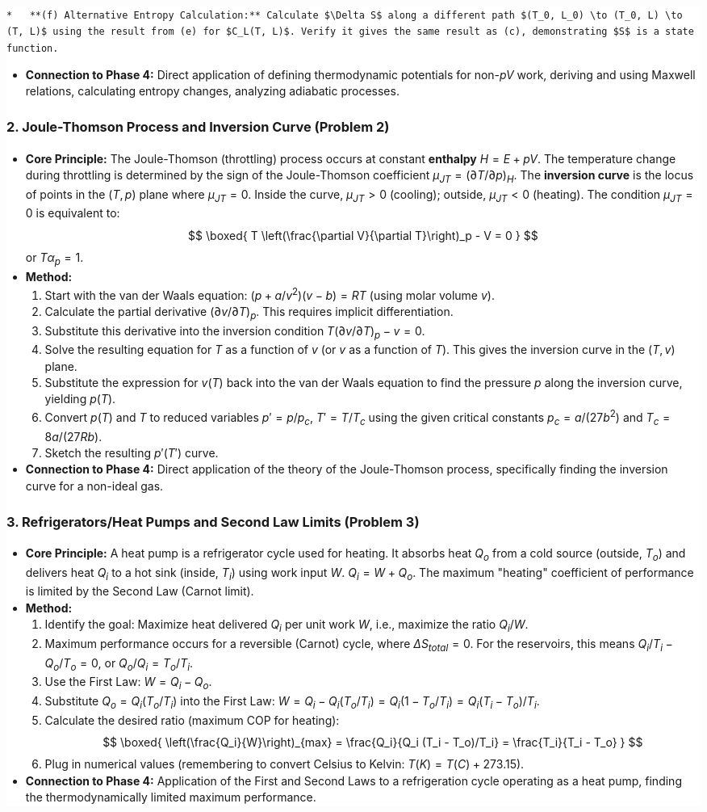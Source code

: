     *   **(f) Alternative Entropy Calculation:** Calculate $\Delta S$ along a different path $(T_0, L_0) \to (T_0, L) \to (T, L)$ using the result from (e) for $C_L(T, L)$. Verify it gives the same result as (c), demonstrating $S$ is a state function.
*   **Connection to Phase 4:** Direct application of defining thermodynamic potentials for non-$pV$ work, deriving and using Maxwell relations, calculating entropy changes, analyzing adiabatic processes.

### **2. Joule-Thomson Process and Inversion Curve (Problem 2)**

*   **Core Principle:** The Joule-Thomson (throttling) process occurs at constant **enthalpy** $H = E+pV$. The temperature change during throttling is determined by the sign of the Joule-Thomson coefficient $\mu_{JT} = (\partial T/\partial p)_H$. The **inversion curve** is the locus of points in the $(T, p)$ plane where $\mu_{JT}=0$. Inside the curve, $\mu_{JT}>0$ (cooling); outside, $\mu_{JT}<0$ (heating). The condition $\mu_{JT}=0$ is equivalent to:
    $$ \boxed{ T \left(\frac{\partial V}{\partial T}\right)_p - V = 0 } $$
    or $T \alpha_p = 1$.
*   **Method:**
    1.  Start with the van der Waals equation: $(p+a/v^2)(v-b)=RT$ (using molar volume $v$).
    2.  Calculate the partial derivative $(\partial v/\partial T)_p$. This requires implicit differentiation.
    3.  Substitute this derivative into the inversion condition $T(\partial v/\partial T)_p - v = 0$.
    4.  Solve the resulting equation for $T$ as a function of $v$ (or $v$ as a function of $T$). This gives the inversion curve in the $(T, v)$ plane.
    5.  Substitute the expression for $v(T)$ back into the van der Waals equation to find the pressure $p$ along the inversion curve, yielding $p(T)$.
    6.  Convert $p(T)$ and $T$ to reduced variables $p' = p/p_c$, $T' = T/T_c$ using the given critical constants $p_c = a/(27b^2)$ and $T_c = 8a/(27Rb)$.
    7.  Sketch the resulting $p'(T')$ curve.
*   **Connection to Phase 4:** Direct application of the theory of the Joule-Thomson process, specifically finding the inversion curve for a non-ideal gas.

### **3. Refrigerators/Heat Pumps and Second Law Limits (Problem 3)**

*   **Core Principle:** A heat pump is a refrigerator cycle used for heating. It absorbs heat $Q_o$ from a cold source (outside, $T_o$) and delivers heat $Q_i$ to a hot sink (inside, $T_i$) using work input $W$. $Q_i = W + Q_o$. The maximum "heating" coefficient of performance is limited by the Second Law (Carnot limit).
*   **Method:**
    1.  Identify the goal: Maximize heat delivered $Q_i$ per unit work $W$, i.e., maximize the ratio $Q_i/W$.
    2.  Maximum performance occurs for a reversible (Carnot) cycle, where $\Delta S_{total} = 0$. For the reservoirs, this means $Q_i/T_i - Q_o/T_o = 0$, or $Q_o/Q_i = T_o/T_i$.
    3.  Use the First Law: $W = Q_i - Q_o$.
    4.  Substitute $Q_o = Q_i (T_o/T_i)$ into the First Law: $W = Q_i - Q_i(T_o/T_i) = Q_i (1 - T_o/T_i) = Q_i (T_i - T_o)/T_i$.
    5.  Calculate the desired ratio (maximum COP for heating):
        $$ \boxed{ \left(\frac{Q_i}{W}\right)_{max} = \frac{Q_i}{Q_i (T_i - T_o)/T_i} = \frac{T_i}{T_i - T_o} } $$
    6.  Plug in numerical values (remembering to convert Celsius to Kelvin: $T(K) = T(C) + 273.15$).
*   **Connection to Phase 4:** Application of the First and Second Laws to a refrigeration cycle operating as a heat pump, finding the thermodynamically limited maximum performance.
